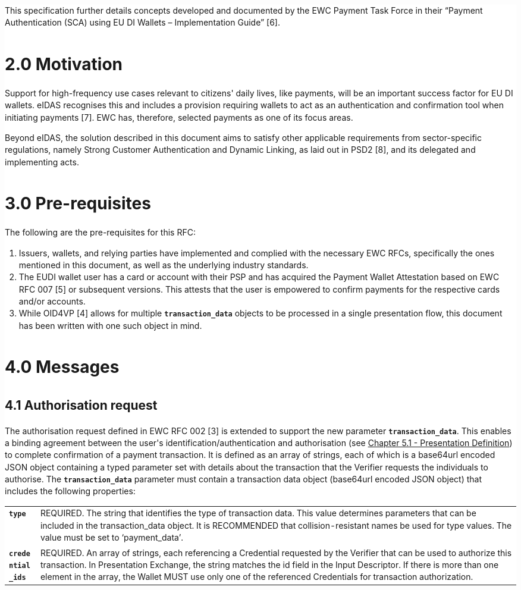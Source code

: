 This specification further details concepts developed and documented by the EWC Payment Task Force in their “Payment Authentication (SCA) using EU DI Wallets – Implementation Guide” [6].


# 2.0 Motivation

Support for high-frequency use cases relevant to citizens' daily lives, like payments, will be an important success factor for EU DI wallets. eIDAS recognises this and includes a provision requiring wallets to act as an authentication and confirmation tool when initiating payments [7]. EWC has, therefore, selected payments as one of its focus areas.

Beyond eIDAS, the solution described in this document aims to satisfy other applicable requirements from sector-specific regulations, namely Strong Customer Authentication and Dynamic Linking, as laid out in PSD2 [8], and its delegated and implementing acts.


# 3.0 Pre-requisites

The following are the pre-requisites for this RFC:



1. Issuers, wallets, and relying parties have implemented and complied with the necessary EWC RFCs, specifically the ones mentioned in this document, as well as the underlying industry standards.
2. The EUDI wallet user has a card or account with their PSP and has acquired the Payment Wallet Attestation based on EWC RFC 007 [5] or subsequent versions. This attests that the user is empowered to confirm payments for the respective cards and/or accounts.
3. While OID4VP [4] allows for multiple <strong><code>transaction_data</code></strong> objects to be processed in a single presentation flow, this document has been written with one such object in mind.


# 4.0 Messages


## 4.1 Authorisation request

The authorisation request defined in EWC RFC 002 [3] is extended to support the new parameter <strong><code>transaction_data</code></strong>. This enables a binding agreement between the user's identification/authentication and authorisation (see [Chapter 5.1 - Presentation Definition](#6-1-presentation-definition-6)) to complete confirmation of a payment transaction. It is defined as an array of strings, each of which is a base64url encoded JSON object containing a typed parameter set with details about the transaction that the Verifier requests the individuals to authorise.
The <strong><code>transaction_data</code></strong> parameter must contain a transaction data object (base64url encoded JSON object) that includes the following properties:

<table>
  <tr>
   <td colspan="3" ><strong><code>type</code></strong>
   </td>
   <td>REQUIRED. The string that identifies the type of transaction data. This value determines parameters that can be included in the transaction_data object. It is RECOMMENDED that collision-resistant names be used for type values. The value must be set to ‘payment_data’. 
   </td>
  </tr>
  <tr>
   <td colspan="3" ><strong><code>credential_ids</code></strong>
   </td>
   <td>REQUIRED. An array of strings, each referencing a Credential requested by the Verifier that can be used to authorize this transaction. In Presentation Exchange, the string matches the id field in the Input Descriptor. If there is more than one element in the array, the Wallet MUST use only one of the referenced Credentials for transaction authorization.
   </td>
  </tr>
  <tr>